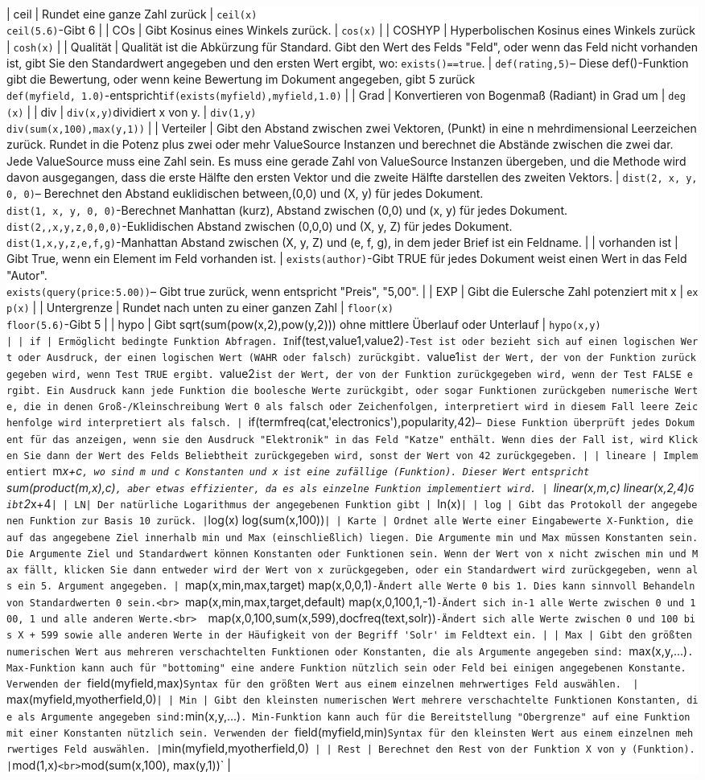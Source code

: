 | ceil | Rundet eine ganze Zahl zurück | `ceil(x)`  <br> `ceil(5.6)`-Gibt 6 |
| COs | Gibt Kosinus eines Winkels zurück. | `cos(x)` |
| COSHYP | Hyperbolischen Kosinus eines Winkels zurück | `cosh(x)` |
| Qualität | Qualität ist die Abkürzung für Standard. Gibt den Wert des Felds "Feld", oder wenn das Feld nicht vorhanden ist, gibt Sie den Standardwert angegeben und den ersten Wert ergibt, wo: `exists()==true`. | `def(rating,5)`– Diese def()-Funktion gibt die Bewertung, oder wenn keine Bewertung im Dokument angegeben, gibt 5 zurück <br> `def(myfield, 1.0)`-entspricht`if(exists(myfield),myfield,1.0)` |
| Grad | Konvertieren von Bogenmaß (Radiant) in Grad um |  `deg(x)` |
| div | `div(x,y)`dividiert x von y. | `div(1,y)` <br> `div(sum(x,100),max(y,1))` |
| Verteiler | Gibt den Abstand zwischen zwei Vektoren, (Punkt) in eine n mehrdimensional Leerzeichen zurück. Rundet in die Potenz plus zwei oder mehr ValueSource Instanzen und berechnet die Abstände zwischen die zwei dar. Jede ValueSource muss eine Zahl sein. Es muss eine gerade Zahl von ValueSource Instanzen übergeben, und die Methode wird davon ausgegangen, dass die erste Hälfte den ersten Vektor und die zweite Hälfte darstellen des zweiten Vektors.  | `dist(2, x, y, 0, 0)`– Berechnet den Abstand euklidischen between,(0,0) und (X, y) für jedes Dokument. <br> `dist(1, x, y, 0, 0)`-Berechnet Manhattan (kurz), Abstand zwischen (0,0) und (x, y) für jedes Dokument. <br> `dist(2,,x,y,z,0,0,0)`-Euklidischen Abstand zwischen (0,0,0) und (X, y, Z) für jedes Dokument.<br>`dist(1,x,y,z,e,f,g)`-Manhattan Abstand zwischen (X, y, Z) und (e, f, g), in dem jeder Brief ist ein Feldname. |
| vorhanden ist | Gibt True, wenn ein Element im Feld vorhanden ist. | `exists(author)`-Gibt TRUE für jedes Dokument weist einen Wert in das Feld "Autor".<br>`exists(query(price:5.00))`– Gibt true zurück, wenn entspricht "Preis", "5,00". |
| EXP | Gibt die Eulersche Zahl potenziert mit x | `exp(x)` |
| Untergrenze | Rundet nach unten zu einer ganzen Zahl | `floor(x)`  <br> `floor(5.6)`-Gibt 5 |
| hypo | Gibt sqrt(sum(pow(x,2),pow(y,2))) ohne mittlere Überlauf oder Unterlauf | `hypo(x,y)`  <br> ` |
| if | Ermöglicht bedingte Funktion Abfragen. In `if(test,value1,value2)` -Test ist oder bezieht sich auf einen logischen Wert oder Ausdruck, der einen logischen Wert (WAHR oder falsch) zurückgibt.  `value1`ist der Wert, der von der Funktion zurückgegeben wird, wenn Test TRUE ergibt. `value2`ist der Wert, der von der Funktion zurückgegeben wird, wenn der Test FALSE ergibt. Ein Ausdruck kann jede Funktion die boolesche Werte zurückgibt, oder sogar Funktionen zurückgeben numerische Werte, die in denen Groß-/Kleinschreibung Wert 0 als falsch oder Zeichenfolgen, interpretiert wird in diesem Fall leere Zeichenfolge wird interpretiert als falsch. | `if(termfreq(cat,'electronics'),popularity,42)`– Diese Funktion überprüft jedes Dokument für das anzeigen, wenn sie den Ausdruck "Elektronik" in das Feld "Katze" enthält. Wenn dies der Fall ist, wird Klicken Sie dann der Wert des Felds Beliebtheit zurückgegeben wird, sonst der Wert von 42 zurückgegeben. |
| lineare | Implementiert `m*x+c` , wo sind m und c Konstanten und x ist eine zufällige (Funktion). Dieser Wert entspricht `sum(product(m,x),c)`, aber etwas effizienter, da es als einzelne Funktion implementiert wird. | `linear(x,m,c) linear(x,2,4)`Gibt`2*x+4` |
| LN| Der natürliche Logarithmus der angegebenen Funktion gibt |  `ln(x)` |
| log | Gibt das Protokoll der angegebenen Funktion zur Basis 10 zurück. | `log(x)   log(sum(x,100))` |
| Karte | Ordnet alle Werte einer Eingabewerte X-Funktion, die auf das angegebene Ziel innerhalb min und Max (einschließlich) liegen. Die Argumente min und Max müssen Konstanten sein. Die Argumente Ziel und Standardwert können Konstanten oder Funktionen sein. Wenn der Wert von x nicht zwischen min und Max fällt, klicken Sie dann entweder wird der Wert von x zurückgegeben, oder ein Standardwert wird zurückgegeben, wenn als ein 5. Argument angegeben. |  `map(x,min,max,target) map(x,0,0,1)`-Ändert alle Werte 0 bis 1. Dies kann sinnvoll Behandeln von Standardwerten 0 sein.<br> `map(x,min,max,target,default)    map(x,0,100,1,-1)`-Ändert sich in-1 alle Werte zwischen 0 und 100, 1 und alle anderen Werte.<br>  `map(x,0,100,sum(x,599),docfreq(text,solr))`-Ändert sich alle Werte zwischen 0 und 100 bis X + 599 sowie alle anderen Werte in der Häufigkeit von der Begriff 'Solr' im Feldtext ein. |
| Max | Gibt den größten numerischen Wert aus mehreren verschachtelten Funktionen oder Konstanten, die als Argumente angegeben sind: `max(x,y,...)`. Max-Funktion kann auch für "bottoming" eine andere Funktion nützlich sein oder Feld bei einigen angegebenen Konstante.  Verwenden der `field(myfield,max)` Syntax für den größten Wert aus einem einzelnen mehrwertiges Feld auswählen.  | `max(myfield,myotherfield,0)` |
| Min | Gibt den kleinsten numerischen Wert mehrere verschachtelte Funktionen Konstanten, die als Argumente angegeben sind: `min(x,y,...)`. Min-Funktion kann auch für die Bereitstellung "Obergrenze" auf eine Funktion mit einer Konstanten nützlich sein. Verwenden der `field(myfield,min)` Syntax für den kleinsten Wert aus einem einzelnen mehrwertiges Feld auswählen. | `min(myfield,myotherfield,0)` |
| Rest | Berechnet den Rest von der Funktion X von y (Funktion). |`mod(1,x)` <br> `mod(sum(x,100), max(y,1))`   |